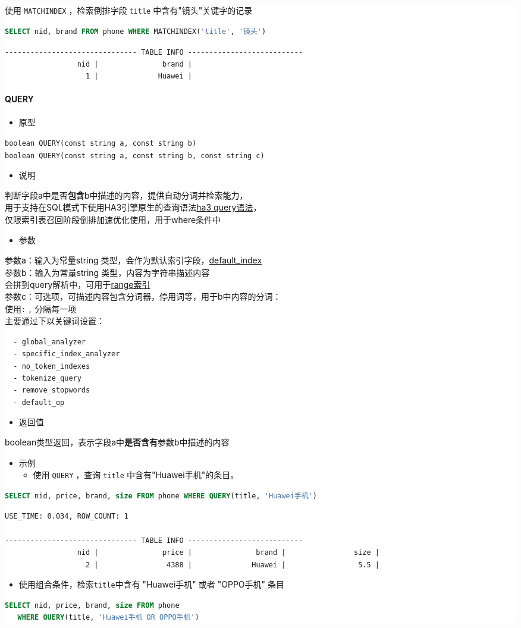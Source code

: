 使用 `MATCHINDEX` ，检索倒排字段 `title` 中含有"镜头"关键字的记录

```sql
SELECT nid, brand FROM phone WHERE MATCHINDEX('title', '镜头')
```

```
------------------------------- TABLE INFO ---------------------------
                 nid |               brand |
                   1 |              Huawei |
```

<a name="JZXMG"></a>
#### QUERY

- 原型
```
boolean QUERY(const string a, const string b)
boolean QUERY(const string a, const string b, const string c)
```

- 说明

判断字段a中是否**包含**b中描述的内容，提供自动分词并检索能力，<br />用于支持在SQL模式下使用HA3引擎原生的查询语法[ha3 query语法]()，<br />仅限索引表召回阶段倒排加速优化使用，用于where条件中

- 参数

参数a：输入为常量string 类型，会作为默认索引字段，[default_index]()<br />参数b：输入为常量string 类型，内容为字符串描述内容<br />会拼到query解析中，可用于[range索引]()<br />参数c：可选项，可描述内容包含分词器，停用词等，用于b中内容的分词：<br />使用`:` `,` 分隔每一项<br />主要通过下以关键词设置：

      - global_analyzer
      - specific_index_analyzer
      - no_token_indexes
      - tokenize_query
      - remove_stopwords
      - default_op
- 返回值

boolean类型返回，表示字段a中**是否含有**参数b中描述的内容

- 示例
   - 使用 `QUERY` ，查询 `title` 中含有"Huawei手机"的条目。
```sql
SELECT nid, price, brand, size FROM phone WHERE QUERY(title, 'Huawei手机')
```

```
USE_TIME: 0.034, ROW_COUNT: 1

------------------------------- TABLE INFO ---------------------------
                 nid |               price |               brand |                size |
                   2 |                4388 |              Huawei |                 5.5 |
```


   - 使用组合条件，检索`title`中含有 "Huawei手机" 或者 "OPPO手机" 条目

```sql
SELECT nid, price, brand, size FROM phone 
   WHERE QUERY(title, 'Huawei手机 OR OPPO手机')
```
